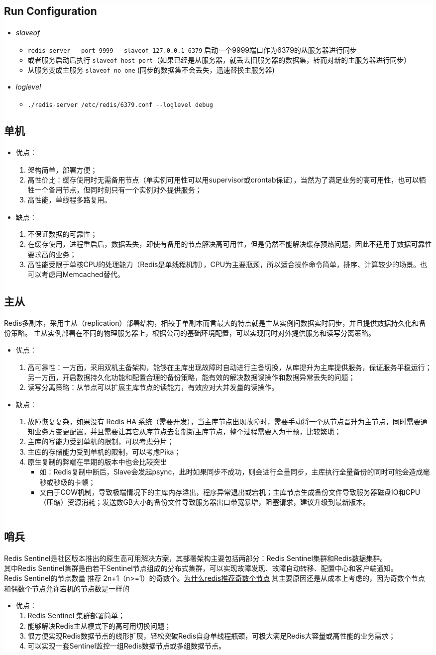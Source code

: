 ## Run Configuration	
- *slaveof*
    - `redis-server --port 9999 --slaveof 127.0.0.1 6379` 启动一个9999端口作为6379的从服务器进行同步
    - 或者服务启动后执行 `slaveof host port`（如果已经是从服务器，就丢去旧服务器的数据集，转而对新的主服务器进行同步）
    - 从服务变成主服务 `slaveof no one` (同步的数据集不会丢失，迅速替换主服务器)

- *loglevel*
    - `./redis-server /etc/redis/6379.conf --loglevel debug	`


## 单机
- 优点：
    1. 架构简单，部署方便；
    1. 高性价比：缓存使用时无需备用节点（单实例可用性可以用supervisor或crontab保证），当然为了满足业务的高可用性，也可以牺牲一个备用节点，但同时刻只有一个实例对外提供服务；
    1. 高性能，单线程多路复用。

- 缺点：
    1. 不保证数据的可靠性；
    1. 在缓存使用，进程重启后，数据丢失，即使有备用的节点解决高可用性，但是仍然不能解决缓存预热问题，因此不适用于数据可靠性要求高的业务；
    1. 高性能受限于单核CPU的处理能力（Redis是单线程机制），CPU为主要瓶颈，所以适合操作命令简单，排序、计算较少的场景。也可以考虑用Memcached替代。

## 主从
Redis多副本，采用主从（replication）部署结构，相较于单副本而言最大的特点就是主从实例间数据实时同步，并且提供数据持久化和备份策略。
主从实例部署在不同的物理服务器上，根据公司的基础环境配置，可以实现同时对外提供服务和读写分离策略。

- 优点：
    1. 高可靠性：一方面，采用双机主备架构，能够在主库出现故障时自动进行主备切换，从库提升为主库提供服务，保证服务平稳运行；另一方面，开启数据持久化功能和配置合理的备份策略，能有效的解决数据误操作和数据异常丢失的问题；
    1. 读写分离策略：从节点可以扩展主库节点的读能力，有效应对大并发量的读操作。

- 缺点：
    1. 故障恢复复杂，如果没有 Redis HA 系统（需要开发），当主库节点出现故障时，需要手动将一个从节点晋升为主节点，同时需要通知业务方变更配置，并且需要让其它从库节点去复制新主库节点，整个过程需要人为干预，比较繁琐；
    1. 主库的写能力受到单机的限制，可以考虑分片；
    1. 主库的存储能力受到单机的限制，可以考虑Pika；
    1. 原生复制的弊端在早期的版本中也会比较突出
        - 如：Redis复制中断后，Slave会发起psync，此时如果同步不成功，则会进行全量同步，主库执行全量备份的同时可能会造成毫秒或秒级的卡顿；
        - 又由于COW机制，导致极端情况下的主库内存溢出，程序异常退出或宕机；主库节点生成备份文件导致服务器磁盘IO和CPU（压缩）资源消耗；发送数GB大小的备份文件导致服务器出口带宽暴增，阻塞请求，建议升级到最新版本。

************************

## 哨兵
 
Redis Sentinel是社区版本推出的原生高可用解决方案，其部署架构主要包括两部分：Redis Sentinel集群和Redis数据集群。  
其中Redis Sentinel集群是由若干Sentinel节点组成的分布式集群，可以实现故障发现、故障自动转移、配置中心和客户端通知。  
Redis Sentinel的节点数量 推荐 2n+1（n>=1）的奇数个。[为什么redis推荐奇数个节点](https://blog.csdn.net/qq32933432/article/details/105785571) 其主要原因还是从成本上考虑的，因为奇数个节点和偶数个节点允许宕机的节点数是一样的

- 优点：
    1. Redis Sentinel 集群部署简单；
    1. 能够解决Redis主从模式下的高可用切换问题；
    1. 很方便实现Redis数据节点的线形扩展，轻松突破Redis自身单线程瓶颈，可极大满足Redis大容量或高性能的业务需求；
    1. 可以实现一套Sentinel监控一组Redis数据节点或多组数据节点。
